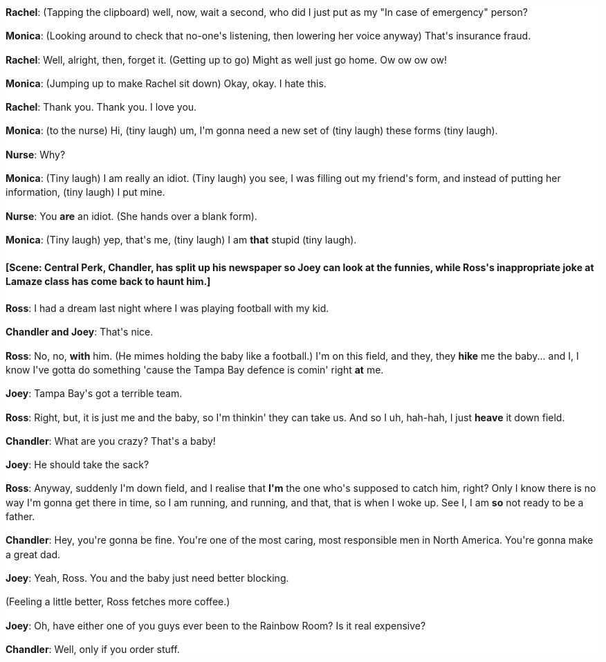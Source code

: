 **Rachel**: (Tapping the clipboard) well, now, wait a second, who did I just put as my "In case of emergency" person?

**Monica**: (Looking around to check that no-one's listening, then lowering her voice anyway) That's insurance fraud.

**Rachel**: Well, alright, then, forget it. (Getting up to go) Might as well just go home. Ow ow ow ow!

**Monica**: (Jumping up to make Rachel sit down) Okay, okay. I hate this.

**Rachel**: Thank you. Thank you. I love you.

**Monica**: (to the nurse) Hi, (tiny laugh) um, I'm gonna need a new set of (tiny laugh) these forms (tiny laugh).

**Nurse**: Why?

**Monica**: (Tiny laugh) I am really an idiot. (Tiny laugh) you see, I was filling out my friend's form, and instead of putting her information, (tiny laugh) I put mine.

**Nurse**: You **are** an idiot. (She hands over a blank form).

**Monica**: (Tiny laugh) yep, that's me, (tiny laugh) I am **that** stupid (tiny laugh).

#### [Scene: Central Perk, Chandler, has split up his newspaper so Joey can look at the funnies, while Ross's inappropriate joke at Lamaze class has come back to haunt him.]

**Ross**: I had a dream last night where I was playing football with my kid.

**Chandler and Joey**: That's nice.

**Ross**: No, no, **with** him. (He mimes holding the baby like a football.) I'm on this field, and they, they **hike** me the baby... and I, I know I've gotta do something 'cause the Tampa Bay defence is comin' right **at** me.

**Joey**: Tampa Bay's got a terrible team.

**Ross**: Right, but, it is just me and the baby, so I'm thinkin' they can take us. And so I uh, hah-hah, I just **heave** it down field.

**Chandler**: What are you crazy? That's a baby!

**Joey**: He should take the sack?

**Ross**: Anyway, suddenly I'm down field, and I realise that **I'm** the one who's supposed to catch him, right? Only I know there is no way I'm gonna get there in time, so I am running, and running, and that, that is when I woke up. See I, I am **so** not ready to be a father.

**Chandler**: Hey, you're gonna be fine. You're one of the most caring, most responsible men in North America. You're gonna make a great dad.

**Joey**: Yeah, Ross. You and the baby just need better blocking.

(Feeling a little better, Ross fetches more coffee.)

**Joey**: Oh, have either one of you guys ever been to the Rainbow Room? Is it real expensive?

**Chandler**: Well, only if you order stuff.
